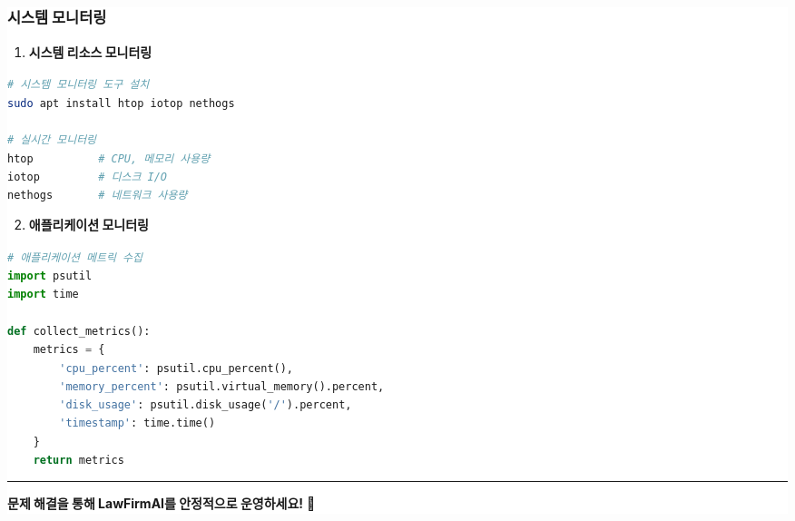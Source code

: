 ### 시스템 모니터링

1. **시스템 리소스 모니터링**
```bash
# 시스템 모니터링 도구 설치
sudo apt install htop iotop nethogs

# 실시간 모니터링
htop          # CPU, 메모리 사용량
iotop         # 디스크 I/O
nethogs       # 네트워크 사용량
```

2. **애플리케이션 모니터링**
```python
# 애플리케이션 메트릭 수집
import psutil
import time

def collect_metrics():
    metrics = {
        'cpu_percent': psutil.cpu_percent(),
        'memory_percent': psutil.virtual_memory().percent,
        'disk_usage': psutil.disk_usage('/').percent,
        'timestamp': time.time()
    }
    return metrics
```

---

**문제 해결을 통해 LawFirmAI를 안정적으로 운영하세요!** 🔧
